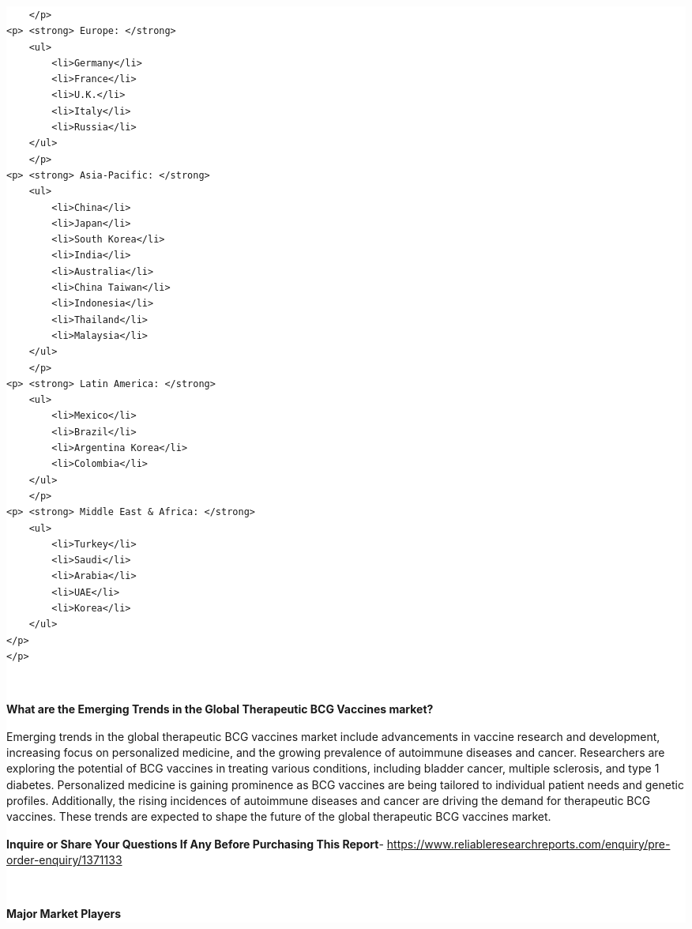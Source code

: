         </p> 
    <p> <strong> Europe: </strong>
        <ul>
            <li>Germany</li>
            <li>France</li>
            <li>U.K.</li>
            <li>Italy</li>
            <li>Russia</li>
        </ul>
        </p> 
    <p> <strong> Asia-Pacific: </strong>
        <ul>
            <li>China</li>
            <li>Japan</li>
            <li>South Korea</li>
            <li>India</li>
            <li>Australia</li>
            <li>China Taiwan</li>
            <li>Indonesia</li>
            <li>Thailand</li>
            <li>Malaysia</li>
        </ul>
        </p> 
    <p> <strong> Latin America: </strong>
        <ul>
            <li>Mexico</li>
            <li>Brazil</li>
            <li>Argentina Korea</li>
            <li>Colombia</li>
        </ul>
        </p> 
    <p> <strong> Middle East & Africa: </strong>
        <ul>
            <li>Turkey</li>
            <li>Saudi</li>
            <li>Arabia</li>
            <li>UAE</li>
            <li>Korea</li>
        </ul>
    </p>
    </p>
<p>&nbsp;</p>
<p><strong>What are the Emerging Trends in the Global Therapeutic BCG Vaccines market?</strong></p>
<p><p>Emerging trends in the global therapeutic BCG vaccines market include advancements in vaccine research and development, increasing focus on personalized medicine, and the growing prevalence of autoimmune diseases and cancer. Researchers are exploring the potential of BCG vaccines in treating various conditions, including bladder cancer, multiple sclerosis, and type 1 diabetes. Personalized medicine is gaining prominence as BCG vaccines are being tailored to individual patient needs and genetic profiles. Additionally, the rising incidences of autoimmune diseases and cancer are driving the demand for therapeutic BCG vaccines. These trends are expected to shape the future of the global therapeutic BCG vaccines market.</p></p>
<p><strong>Inquire or Share Your Questions If Any Before Purchasing This Report</strong>- <a href="https://www.reliableresearchreports.com/enquiry/pre-order-enquiry/1371133">https://www.reliableresearchreports.com/enquiry/pre-order-enquiry/1371133</a></p>
<p>&nbsp;</p>
<p><strong>Major Market Players</strong></p>